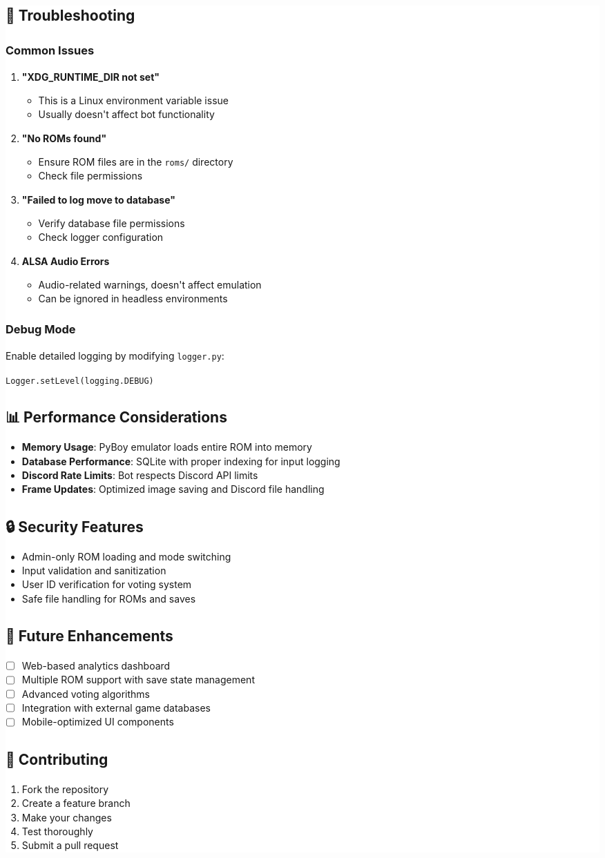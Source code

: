 ## 🐛 Troubleshooting

### Common Issues

1. **"XDG_RUNTIME_DIR not set"**
   - This is a Linux environment variable issue
   - Usually doesn't affect bot functionality

2. **"No ROMs found"**
   - Ensure ROM files are in the `roms/` directory
   - Check file permissions

3. **"Failed to log move to database"**
   - Verify database file permissions
   - Check logger configuration

4. **ALSA Audio Errors**
   - Audio-related warnings, doesn't affect emulation
   - Can be ignored in headless environments

### Debug Mode
Enable detailed logging by modifying `logger.py`:
```python
Logger.setLevel(logging.DEBUG)
```

## 📊 Performance Considerations

- **Memory Usage**: PyBoy emulator loads entire ROM into memory
- **Database Performance**: SQLite with proper indexing for input logging
- **Discord Rate Limits**: Bot respects Discord API limits
- **Frame Updates**: Optimized image saving and Discord file handling

## 🔒 Security Features

- Admin-only ROM loading and mode switching
- Input validation and sanitization
- User ID verification for voting system
- Safe file handling for ROMs and saves

## 🚧 Future Enhancements

- [ ] Web-based analytics dashboard
- [ ] Multiple ROM support with save state management
- [ ] Advanced voting algorithms
- [ ] Integration with external game databases
- [ ] Mobile-optimized UI components

## 📝 Contributing

1. Fork the repository
2. Create a feature branch
3. Make your changes
4. Test thoroughly
5. Submit a pull request
